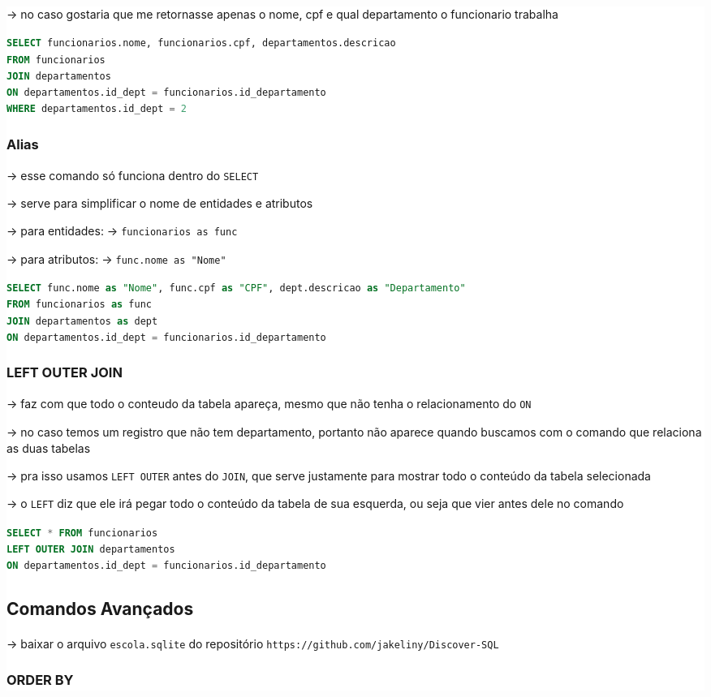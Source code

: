 -> no caso gostaria que me retornasse apenas o nome, cpf e qual departamento o funcionario trabalha

```sql
SELECT funcionarios.nome, funcionarios.cpf, departamentos.descricao 
FROM funcionarios
JOIN departamentos
ON departamentos.id_dept = funcionarios.id_departamento
WHERE departamentos.id_dept = 2
```


### Alias

-> esse comando só funciona dentro do `SELECT`

-> serve para simplificar o nome de entidades e atributos

-> para entidades:
    -> `funcionarios as func`

-> para atributos:
    -> `func.nome as "Nome"`

```sql
SELECT func.nome as "Nome", func.cpf as "CPF", dept.descricao as "Departamento" 
FROM funcionarios as func
JOIN departamentos as dept
ON departamentos.id_dept = funcionarios.id_departamento
```


### LEFT OUTER JOIN

-> faz com que todo o conteudo da tabela apareça, mesmo que não tenha o relacionamento do `ON`

-> no caso temos um registro que não tem departamento, portanto não aparece quando buscamos com o comando que relaciona as duas tabelas

-> pra isso usamos `LEFT OUTER` antes do `JOIN`, que serve justamente para mostrar todo o conteúdo da tabela selecionada

-> o `LEFT` diz que ele irá pegar todo o conteúdo da tabela de sua esquerda, ou seja que vier antes dele no comando

```sql
SELECT * FROM funcionarios
LEFT OUTER JOIN departamentos
ON departamentos.id_dept = funcionarios.id_departamento
```



## Comandos Avançados

-> baixar o arquivo `escola.sqlite` do repositório `https://github.com/jakeliny/Discover-SQL`


### ORDER BY
